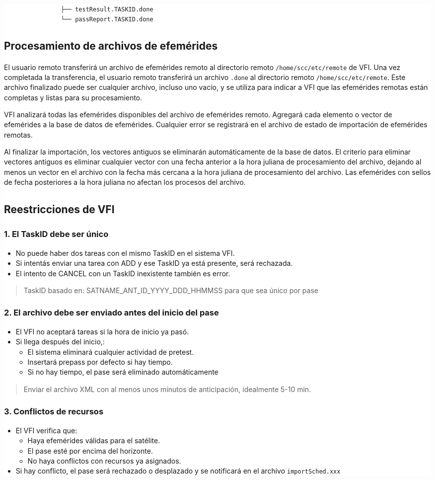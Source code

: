 ```
                ├── testResult.TASKID.done
                └── passReport.TASKID.done

```

## Procesamiento de archivos de efemérides
El usuario remoto transferirá un archivo de efemérides remoto al directorio remoto ``/home/scc/etc/remote`` de VFI.
Una vez completada la transferencia, el usuario remoto transferirá un archivo ``.done`` al directorio remoto ``/home/scc/etc/remote``. Este archivo finalizado puede ser cualquier archivo, incluso uno vacío, y se utiliza para indicar a VFI que las efemérides remotas están completas y listas para su procesamiento.

VFI analizará todas las efemérides disponibles del archivo de efemérides remoto. Agregará cada elemento o vector de efemérides a la base de datos de efemérides. Cualquier error se registrará en el archivo de estado de importación de efemérides remotas.

Al finalizar la importación, los vectores antiguos se eliminarán automáticamente de la base de datos. El criterio para eliminar vectores antiguos es eliminar cualquier vector con una fecha anterior a la hora juliana de procesamiento del archivo, dejando al menos un vector en el archivo con la fecha más cercana a la hora juliana de procesamiento del archivo. Las efemérides con sellos de fecha posteriores a la hora juliana no afectan los procesos del archivo.

## Reestricciones de VFI

### 1. El TaskID debe ser único

* No puede haber dos tareas con el mismo TaskID en el sistema VFI.
* Si intentás enviar una tarea con ADD y ese TaskID ya está presente, será rechazada.
* El intento de CANCEL con un TaskID inexistente también es error.

> TaskID basado en: SATNAME_ANT_ID_YYYY_DDD_HHMMSS para que sea único por pase

### 2. El archivo debe ser enviado antes del inicio del pase

* El VFI no aceptará tareas si la hora de inicio ya pasó.
* Si llega después del inicio,:
    * El sistema eliminará cualquier actividad de pretest.
    * Insertará prepass por defecto si hay tiempo.
    * Si no hay tiempo, el pase será eliminado automáticamente

> Enviar el archivo XML con al menos unos minutos de anticipación, idealmente 5-10 min.

### 3. Conflictos de recursos

* El VFI verifica que:
    * Haya efemérides válidas para el satélite.
    * El pase esté por encima del horizonte.
    * No haya conflictos con recursos ya asignados.
* Si hay conflicto, el pase será rechazado o desplazado y se notificará en el archivo `importSched.xxx`
